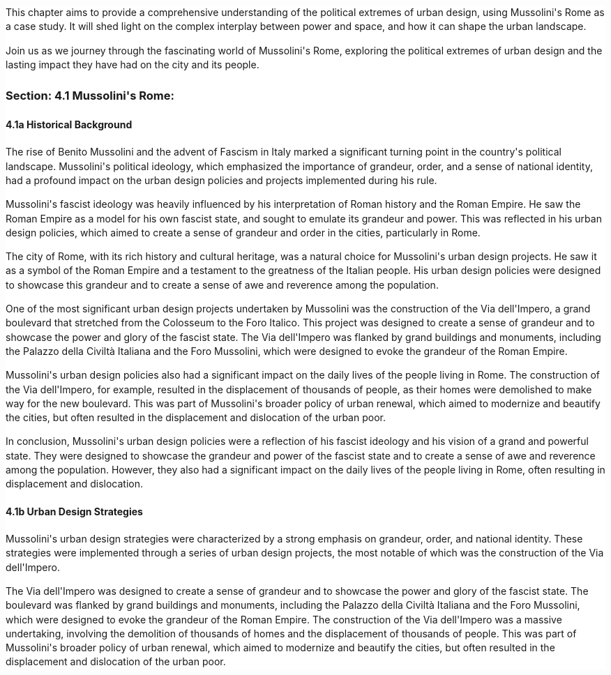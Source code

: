 This chapter aims to provide a comprehensive understanding of the political extremes of urban design, using Mussolini's Rome as a case study. It will shed light on the complex interplay between power and space, and how it can shape the urban landscape. 

Join us as we journey through the fascinating world of Mussolini's Rome, exploring the political extremes of urban design and the lasting impact they have had on the city and its people.




### Section: 4.1 Mussolini's Rome:

#### 4.1a Historical Background

The rise of Benito Mussolini and the advent of Fascism in Italy marked a significant turning point in the country's political landscape. Mussolini's political ideology, which emphasized the importance of grandeur, order, and a sense of national identity, had a profound impact on the urban design policies and projects implemented during his rule.

Mussolini's fascist ideology was heavily influenced by his interpretation of Roman history and the Roman Empire. He saw the Roman Empire as a model for his own fascist state, and sought to emulate its grandeur and power. This was reflected in his urban design policies, which aimed to create a sense of grandeur and order in the cities, particularly in Rome.

The city of Rome, with its rich history and cultural heritage, was a natural choice for Mussolini's urban design projects. He saw it as a symbol of the Roman Empire and a testament to the greatness of the Italian people. His urban design policies were designed to showcase this grandeur and to create a sense of awe and reverence among the population.

One of the most significant urban design projects undertaken by Mussolini was the construction of the Via dell'Impero, a grand boulevard that stretched from the Colosseum to the Foro Italico. This project was designed to create a sense of grandeur and to showcase the power and glory of the fascist state. The Via dell'Impero was flanked by grand buildings and monuments, including the Palazzo della Civiltà Italiana and the Foro Mussolini, which were designed to evoke the grandeur of the Roman Empire.

Mussolini's urban design policies also had a significant impact on the daily lives of the people living in Rome. The construction of the Via dell'Impero, for example, resulted in the displacement of thousands of people, as their homes were demolished to make way for the new boulevard. This was part of Mussolini's broader policy of urban renewal, which aimed to modernize and beautify the cities, but often resulted in the displacement and dislocation of the urban poor.

In conclusion, Mussolini's urban design policies were a reflection of his fascist ideology and his vision of a grand and powerful state. They were designed to showcase the grandeur and power of the fascist state and to create a sense of awe and reverence among the population. However, they also had a significant impact on the daily lives of the people living in Rome, often resulting in displacement and dislocation.

#### 4.1b Urban Design Strategies

Mussolini's urban design strategies were characterized by a strong emphasis on grandeur, order, and national identity. These strategies were implemented through a series of urban design projects, the most notable of which was the construction of the Via dell'Impero.

The Via dell'Impero was designed to create a sense of grandeur and to showcase the power and glory of the fascist state. The boulevard was flanked by grand buildings and monuments, including the Palazzo della Civiltà Italiana and the Foro Mussolini, which were designed to evoke the grandeur of the Roman Empire. The construction of the Via dell'Impero was a massive undertaking, involving the demolition of thousands of homes and the displacement of thousands of people. This was part of Mussolini's broader policy of urban renewal, which aimed to modernize and beautify the cities, but often resulted in the displacement and dislocation of the urban poor.
